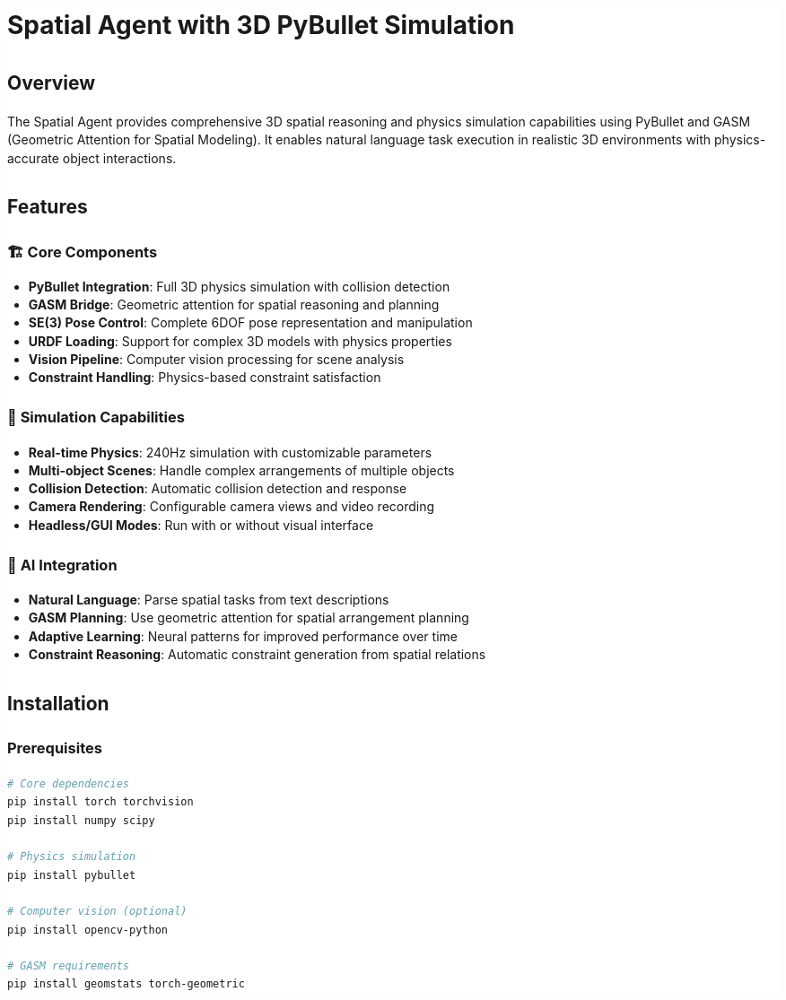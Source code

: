 # Spatial Agent with 3D PyBullet Simulation

## Overview

The Spatial Agent provides comprehensive 3D spatial reasoning and physics simulation capabilities using PyBullet and GASM (Geometric Attention for Spatial Modeling). It enables natural language task execution in realistic 3D environments with physics-accurate object interactions.

## Features

### 🏗️ **Core Components**
- **PyBullet Integration**: Full 3D physics simulation with collision detection
- **GASM Bridge**: Geometric attention for spatial reasoning and planning  
- **SE(3) Pose Control**: Complete 6DOF pose representation and manipulation
- **URDF Loading**: Support for complex 3D models with physics properties
- **Vision Pipeline**: Computer vision processing for scene analysis
- **Constraint Handling**: Physics-based constraint satisfaction

### 🎯 **Simulation Capabilities**
- **Real-time Physics**: 240Hz simulation with customizable parameters
- **Multi-object Scenes**: Handle complex arrangements of multiple objects
- **Collision Detection**: Automatic collision detection and response
- **Camera Rendering**: Configurable camera views and video recording
- **Headless/GUI Modes**: Run with or without visual interface

### 🧠 **AI Integration**
- **Natural Language**: Parse spatial tasks from text descriptions
- **GASM Planning**: Use geometric attention for spatial arrangement planning
- **Adaptive Learning**: Neural patterns for improved performance over time
- **Constraint Reasoning**: Automatic constraint generation from spatial relations

## Installation

### Prerequisites

```bash
# Core dependencies
pip install torch torchvision
pip install numpy scipy

# Physics simulation
pip install pybullet

# Computer vision (optional)
pip install opencv-python

# GASM requirements
pip install geomstats torch-geometric
```
